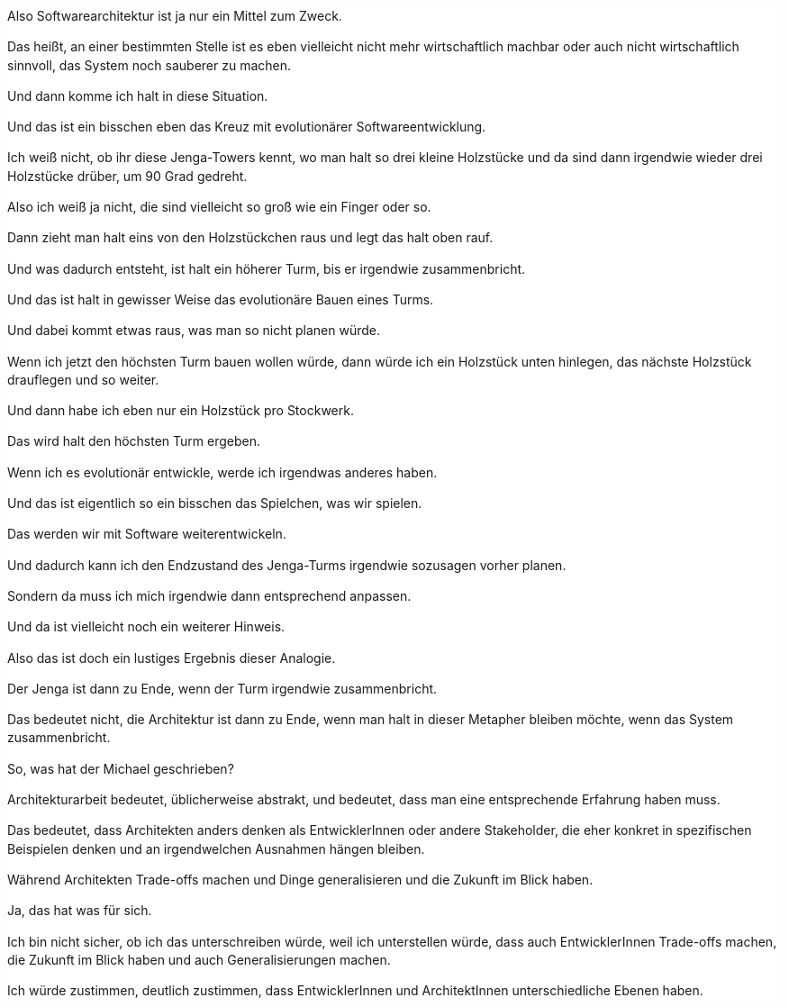 Also Softwarearchitektur ist ja nur ein Mittel zum Zweck.

Das heißt, an einer bestimmten Stelle ist es eben vielleicht nicht mehr wirtschaftlich machbar oder auch nicht wirtschaftlich sinnvoll, das System noch sauberer zu machen.

Und dann komme ich halt in diese Situation.

Und das ist ein bisschen eben das Kreuz mit evolutionärer Softwareentwicklung.

Ich weiß nicht, ob ihr diese Jenga-Towers kennt, wo man halt so drei kleine Holzstücke und da sind dann irgendwie wieder drei Holzstücke drüber, um 90 Grad gedreht.

Also ich weiß ja nicht, die sind vielleicht so groß wie ein Finger oder so.

Dann zieht man halt eins von den Holzstückchen raus und legt das halt oben rauf.

Und was dadurch entsteht, ist halt ein höherer Turm, bis er irgendwie zusammenbricht.

Und das ist halt in gewisser Weise das evolutionäre Bauen eines Turms.

Und dabei kommt etwas raus, was man so nicht planen würde.

Wenn ich jetzt den höchsten Turm bauen wollen würde, dann würde ich ein Holzstück unten hinlegen, das nächste Holzstück drauflegen und so weiter.

Und dann habe ich eben nur ein Holzstück pro Stockwerk.

Das wird halt den höchsten Turm ergeben.

Wenn ich es evolutionär entwickle, werde ich irgendwas anderes haben.

Und das ist eigentlich so ein bisschen das Spielchen, was wir spielen.

Das werden wir mit Software weiterentwickeln.

Und dadurch kann ich den Endzustand des Jenga-Turms irgendwie sozusagen vorher planen.

Sondern da muss ich mich irgendwie dann entsprechend anpassen.

Und da ist vielleicht noch ein weiterer Hinweis.

Also das ist doch ein lustiges Ergebnis dieser Analogie.

Der Jenga ist dann zu Ende, wenn der Turm irgendwie zusammenbricht.

Das bedeutet nicht, die Architektur ist dann zu Ende, wenn man halt in dieser Metapher bleiben möchte, wenn das System zusammenbricht.

So, was hat der Michael geschrieben?

Architekturarbeit bedeutet, üblicherweise abstrakt, und bedeutet, dass man eine entsprechende Erfahrung haben muss.

Das bedeutet, dass Architekten anders denken als EntwicklerInnen oder andere Stakeholder, die eher konkret in spezifischen Beispielen denken und an irgendwelchen Ausnahmen hängen bleiben.

Während Architekten Trade-offs machen und Dinge generalisieren und die Zukunft im Blick haben.

Ja, das hat was für sich.

Ich bin nicht sicher, ob ich das unterschreiben würde, weil ich unterstellen würde, dass auch EntwicklerInnen Trade-offs machen, die Zukunft im Blick haben und auch Generalisierungen machen.

Ich würde zustimmen, deutlich zustimmen, dass EntwicklerInnen und ArchitektInnen unterschiedliche Ebenen haben.
